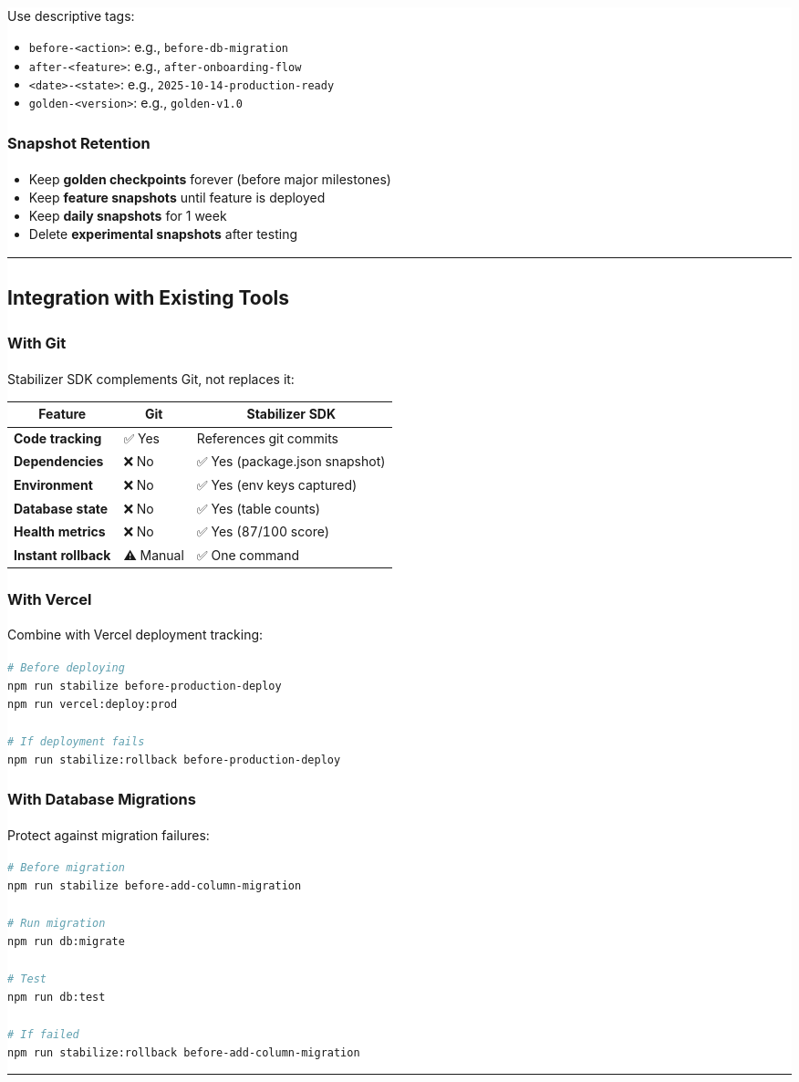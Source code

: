 Use descriptive tags:
- `before-<action>`: e.g., `before-db-migration`
- `after-<feature>`: e.g., `after-onboarding-flow`
- `<date>-<state>`: e.g., `2025-10-14-production-ready`
- `golden-<version>`: e.g., `golden-v1.0`

### Snapshot Retention

- Keep **golden checkpoints** forever (before major milestones)
- Keep **feature snapshots** until feature is deployed
- Keep **daily snapshots** for 1 week
- Delete **experimental snapshots** after testing

---

## Integration with Existing Tools

### With Git

Stabilizer SDK complements Git, not replaces it:

| Feature | Git | Stabilizer SDK |
|---------|-----|----------------|
| **Code tracking** | ✅ Yes | References git commits |
| **Dependencies** | ❌ No | ✅ Yes (package.json snapshot) |
| **Environment** | ❌ No | ✅ Yes (env keys captured) |
| **Database state** | ❌ No | ✅ Yes (table counts) |
| **Health metrics** | ❌ No | ✅ Yes (87/100 score) |
| **Instant rollback** | ⚠️ Manual | ✅ One command |

### With Vercel

Combine with Vercel deployment tracking:

```bash
# Before deploying
npm run stabilize before-production-deploy
npm run vercel:deploy:prod

# If deployment fails
npm run stabilize:rollback before-production-deploy
```

### With Database Migrations

Protect against migration failures:

```bash
# Before migration
npm run stabilize before-add-column-migration

# Run migration
npm run db:migrate

# Test
npm run db:test

# If failed
npm run stabilize:rollback before-add-column-migration
```

---